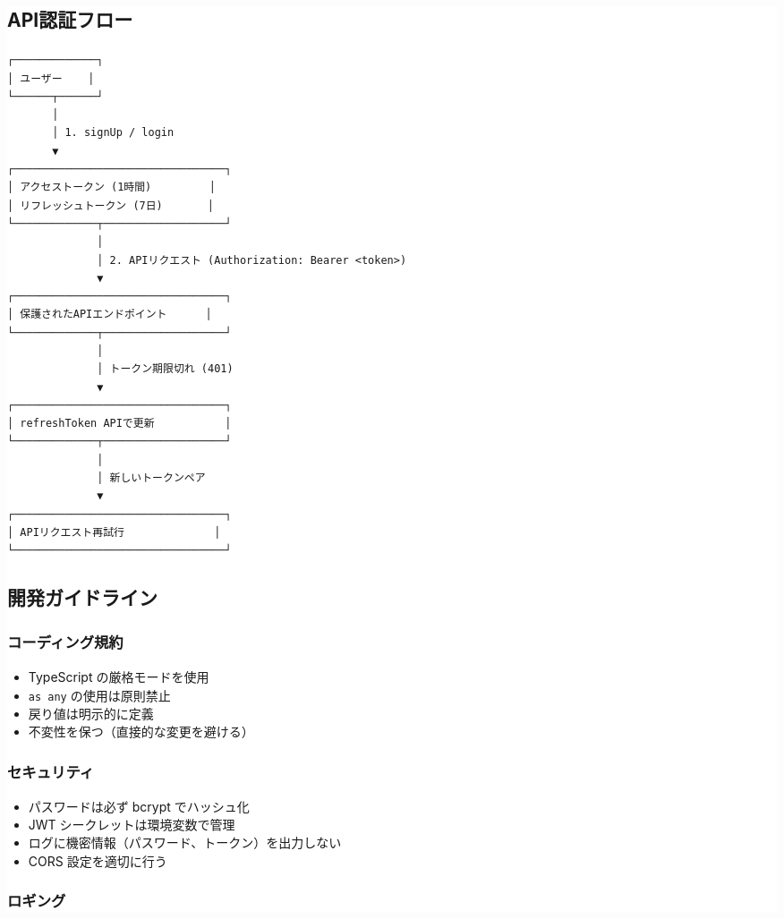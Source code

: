 ## API認証フロー

```
┌─────────────┐
│ ユーザー    │
└──────┬──────┘
       │
       │ 1. signUp / login
       ▼
┌─────────────────────────────────┐
│ アクセストークン (1時間)         │
│ リフレッシュトークン (7日)       │
└─────────────┬───────────────────┘
              │
              │ 2. APIリクエスト (Authorization: Bearer <token>)
              ▼
┌─────────────────────────────────┐
│ 保護されたAPIエンドポイント      │
└─────────────┬───────────────────┘
              │
              │ トークン期限切れ (401)
              ▼
┌─────────────────────────────────┐
│ refreshToken APIで更新           │
└─────────────┬───────────────────┘
              │
              │ 新しいトークンペア
              ▼
┌─────────────────────────────────┐
│ APIリクエスト再試行              │
└─────────────────────────────────┘
```

## 開発ガイドライン

### コーディング規約

- TypeScript の厳格モードを使用
- `as any` の使用は原則禁止
- 戻り値は明示的に定義
- 不変性を保つ（直接的な変更を避ける）

### セキュリティ

- パスワードは必ず bcrypt でハッシュ化
- JWT シークレットは環境変数で管理
- ログに機密情報（パスワード、トークン）を出力しない
- CORS 設定を適切に行う

### ロギング

